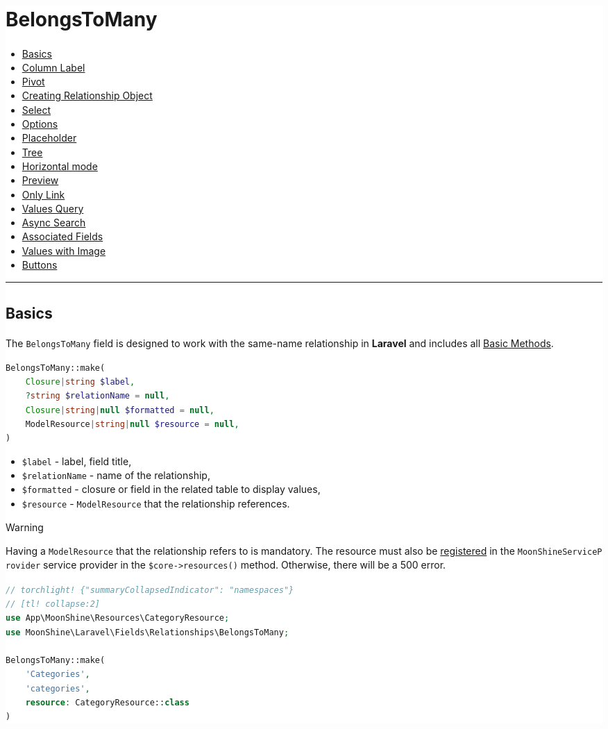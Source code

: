 # BelongsToMany

- [Basics](#basics)
- [Column Label](#label-column)
- [Pivot](#pivot)
- [Creating Relationship Object](#creatable)
- [Select](#select)
- [Options](#options)
- [Placeholder](#placeholder)
- [Tree](#tree)
- [Horizontal mode](#horizontal)
- [Preview](#preview)
- [Only Link](#only-link)
- [Values Query](#values-query)
- [Async Search](#async-search)
- [Associated Fields](#associated)
- [Values with Image](#with-image)
- [Buttons](#buttons)

---

<a name="basics"></a>
## Basics

The `BelongsToMany` field is designed to work with the same-name relationship in **Laravel** and includes all [Basic Methods](/docs/{{version}}/fields/basic-methods).

```php
BelongsToMany::make(
    Closure|string $label,
    ?string $relationName = null,
    Closure|string|null $formatted = null,
    ModelResource|string|null $resource = null,
)
```

- `$label` - label, field title,
- `$relationName` - name of the relationship,
- `$formatted` - closure or field in the related table to display values,
- `$resource` - `ModelResource` that the relationship references.

> [!WARNING]
> Having a `ModelResource` that the relationship refers to is mandatory.
> The resource must also be [registered](/docs/{{version}}/model-resource/index#declaring-in-the-system) in the `MoonShineServiceProvider` service provider in the `$core->resources()` method.
> Otherwise, there will be a 500 error.

```php
// torchlight! {"summaryCollapsedIndicator": "namespaces"}
// [tl! collapse:2]
use App\MoonShine\Resources\CategoryResource;
use MoonShine\Laravel\Fields\Relationships\BelongsToMany;

BelongsToMany::make(
    'Categories',
    'categories',
    resource: CategoryResource::class
)
```
